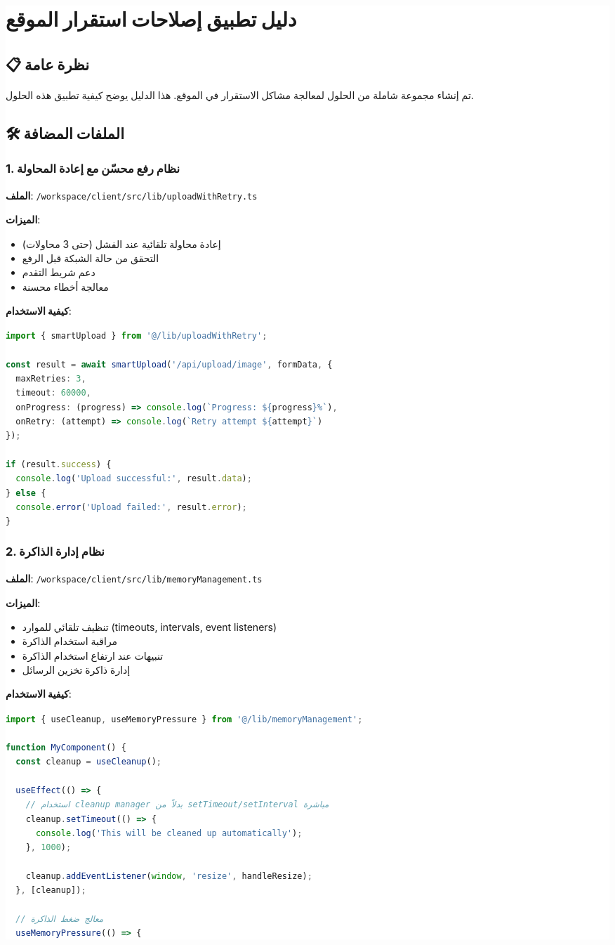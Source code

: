 # دليل تطبيق إصلاحات استقرار الموقع

## 📋 نظرة عامة

تم إنشاء مجموعة شاملة من الحلول لمعالجة مشاكل الاستقرار في الموقع. هذا الدليل يوضح كيفية تطبيق هذه الحلول.

## 🛠️ الملفات المضافة

### 1. نظام رفع محسّن مع إعادة المحاولة
**الملف**: `/workspace/client/src/lib/uploadWithRetry.ts`

**الميزات**:
- إعادة محاولة تلقائية عند الفشل (حتى 3 محاولات)
- التحقق من حالة الشبكة قبل الرفع
- دعم شريط التقدم
- معالجة أخطاء محسنة

**كيفية الاستخدام**:
```typescript
import { smartUpload } from '@/lib/uploadWithRetry';

const result = await smartUpload('/api/upload/image', formData, {
  maxRetries: 3,
  timeout: 60000,
  onProgress: (progress) => console.log(`Progress: ${progress}%`),
  onRetry: (attempt) => console.log(`Retry attempt ${attempt}`)
});

if (result.success) {
  console.log('Upload successful:', result.data);
} else {
  console.error('Upload failed:', result.error);
}
```

### 2. نظام إدارة الذاكرة
**الملف**: `/workspace/client/src/lib/memoryManagement.ts`

**الميزات**:
- تنظيف تلقائي للموارد (timeouts, intervals, event listeners)
- مراقبة استخدام الذاكرة
- تنبيهات عند ارتفاع استخدام الذاكرة
- إدارة ذاكرة تخزين الرسائل

**كيفية الاستخدام**:
```typescript
import { useCleanup, useMemoryPressure } from '@/lib/memoryManagement';

function MyComponent() {
  const cleanup = useCleanup();
  
  useEffect(() => {
    // استخدام cleanup manager بدلاً من setTimeout/setInterval مباشرة
    cleanup.setTimeout(() => {
      console.log('This will be cleaned up automatically');
    }, 1000);
    
    cleanup.addEventListener(window, 'resize', handleResize);
  }, [cleanup]);
  
  // معالج ضغط الذاكرة
  useMemoryPressure(() => {
```